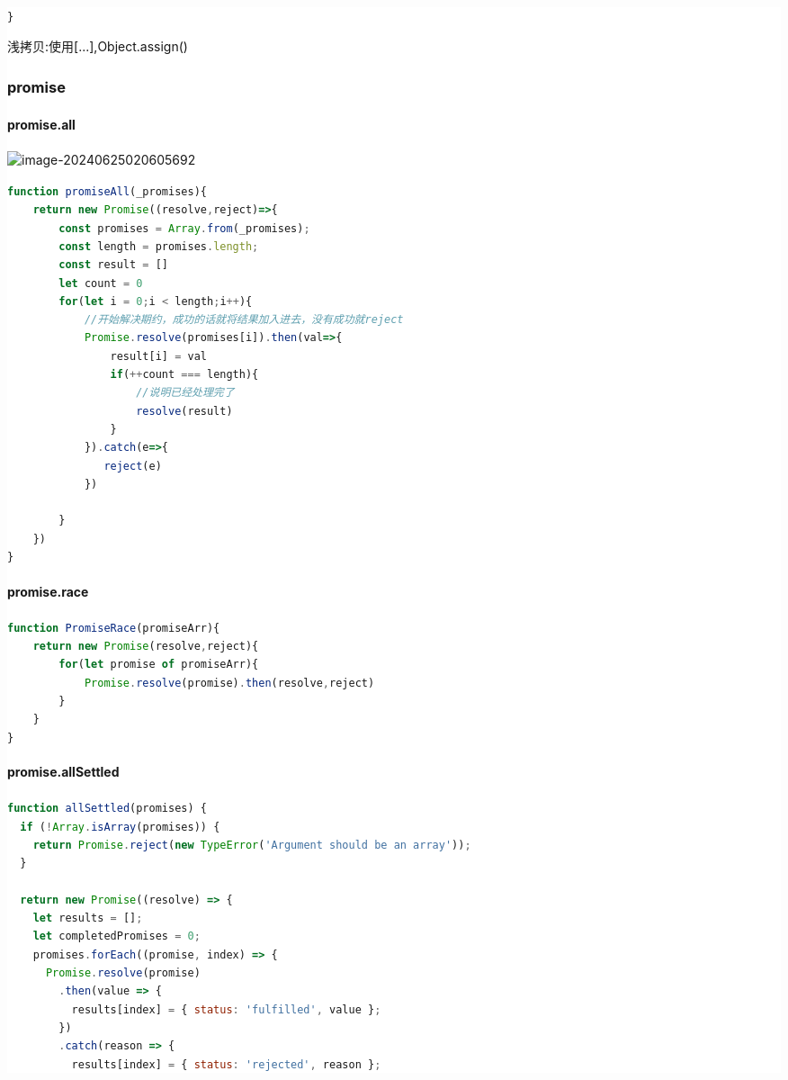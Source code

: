 ```js
}
```

浅拷贝:使用[...],Object.assign()

### promise

#### promise.all

![image-20240625020605692](C:\Users\mm\AppData\Roaming\Typora\typora-user-images\image-20240625020605692.png)

```js
function promiseAll(_promises){
    return new Promise((resolve,reject)=>{
        const promises = Array.from(_promises);
        const length = promises.length;
        const result = []
        let count = 0
        for(let i = 0;i < length;i++){
            //开始解决期约，成功的话就将结果加入进去，没有成功就reject
            Promise.resolve(promises[i]).then(val=>{
                result[i] = val
                if(++count === length){
                    //说明已经处理完了
                    resolve(result)
                }
            }).catch(e=>{
               reject(e)
            })
            
        }
    })
}
```

#### promise.race

```js
function PromiseRace(promiseArr){
    return new Promise(resolve,reject){
        for(let promise of promiseArr){
            Promise.resolve(promise).then(resolve,reject)
        }
    }
}
```

#### promise.allSettled

```js
function allSettled(promises) {
  if (!Array.isArray(promises)) {
    return Promise.reject(new TypeError('Argument should be an array'));
  }

  return new Promise((resolve) => {
    let results = [];
    let completedPromises = 0;
    promises.forEach((promise, index) => {
      Promise.resolve(promise)
        .then(value => {
          results[index] = { status: 'fulfilled', value };
        })
        .catch(reason => {
          results[index] = { status: 'rejected', reason };
```